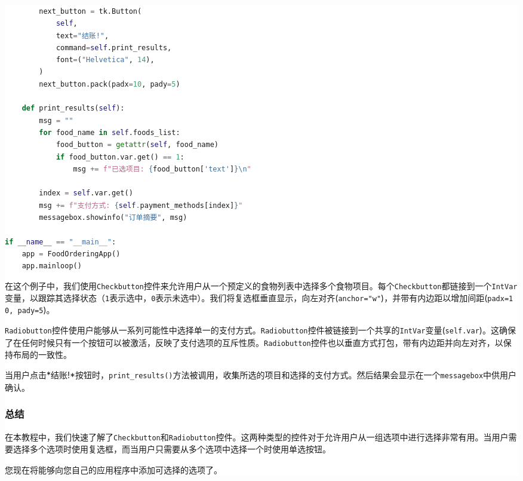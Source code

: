 ```python
        next_button = tk.Button(
            self,
            text="结账!",
            command=self.print_results,
            font=("Helvetica", 14),
        )
        next_button.pack(padx=10, pady=5)

    def print_results(self):
        msg = ""
        for food_name in self.foods_list:
            food_button = getattr(self, food_name)
            if food_button.var.get() == 1:
                msg += f"已选项目: {food_button['text']}\n"

        index = self.var.get()
        msg += f"支付方式: {self.payment_methods[index]}"
        messagebox.showinfo("订单摘要", msg)

if __name__ == "__main__":
    app = FoodOrderingApp()
    app.mainloop()
```

在这个例子中，我们使用`Checkbutton`控件来允许用户从一个预定义的食物列表中选择多个食物项目。每个`Checkbutton`都链接到一个`IntVar`变量，以跟踪其选择状态（`1`表示选中，`0`表示未选中）。我们将复选框垂直显示，向左对齐(`anchor="w"`)，并带有内边距以增加间距(`padx=10, pady=5`)。

`Radiobutton`控件使用户能够从一系列可能性中选择单一的支付方式。`Radiobutton`控件被链接到一个共享的`IntVar`变量(`self.var`)。这确保了在任何时候只有一个按钮可以被激活，反映了支付选项的互斥性质。`Radiobutton`控件也以垂直方式打包，带有内边距并向左对齐，以保持布局的一致性。

当用户点击*结账!*按钮时，`print_results()`方法被调用，收集所选的项目和选择的支付方式。然后结果会显示在一个`messagebox`中供用户确认。

### 总结

在本教程中，我们快速了解了`Checkbutton`和`Radiobutton`控件。这两种类型的控件对于允许用户从一组选项中进行选择非常有用。当用户需要选择多个选项时使用复选框，而当用户只需要从多个选项中选择一个时使用单选按钮。

您现在将能够向您自己的应用程序中添加可选择的选项了。